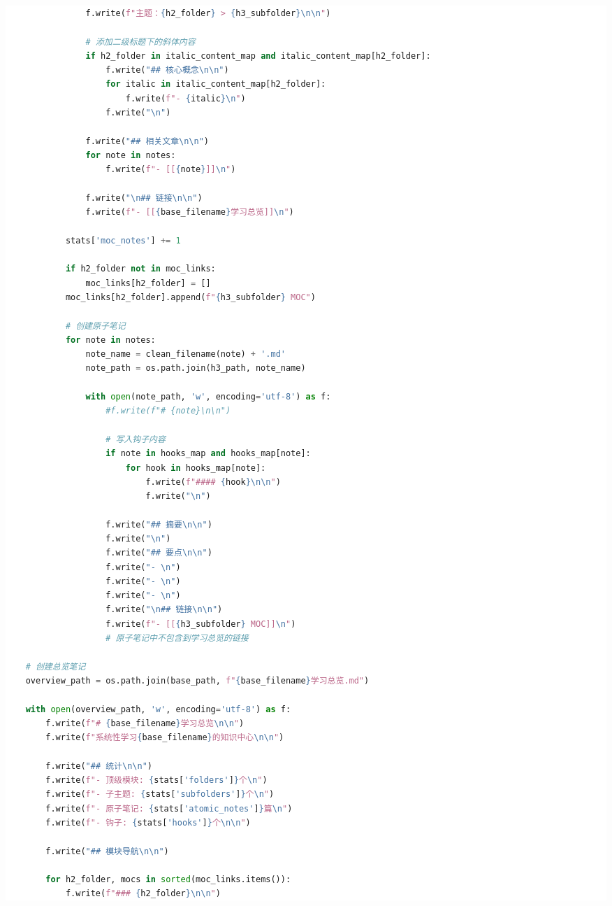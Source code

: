 ```python
                f.write(f"主题：{h2_folder} > {h3_subfolder}\n\n")
                
                # 添加二级标题下的斜体内容
                if h2_folder in italic_content_map and italic_content_map[h2_folder]:
                    f.write("## 核心概念\n\n")
                    for italic in italic_content_map[h2_folder]:
                        f.write(f"- {italic}\n")
                    f.write("\n")
                
                f.write("## 相关文章\n\n")
                for note in notes:
                    f.write(f"- [[{note}]]\n")
                    
                f.write("\n## 链接\n\n")
                f.write(f"- [[{base_filename}学习总览]]\n")
                
            stats['moc_notes'] += 1
            
            if h2_folder not in moc_links:
                moc_links[h2_folder] = []
            moc_links[h2_folder].append(f"{h3_subfolder} MOC")
            
            # 创建原子笔记
            for note in notes:
                note_name = clean_filename(note) + '.md'
                note_path = os.path.join(h3_path, note_name)
                
                with open(note_path, 'w', encoding='utf-8') as f:
                    #f.write(f"# {note}\n\n")
                    
                    # 写入钩子内容
                    if note in hooks_map and hooks_map[note]:
                        for hook in hooks_map[note]:
                            f.write(f"#### {hook}\n\n")
                            f.write("\n")
                        
                    f.write("## 摘要\n\n")
                    f.write("\n")
                    f.write("## 要点\n\n")
                    f.write("- \n")
                    f.write("- \n")
                    f.write("- \n")
                    f.write("\n## 链接\n\n")
                    f.write(f"- [[{h3_subfolder} MOC]]\n")
                    # 原子笔记中不包含到学习总览的链接
    
    # 创建总览笔记
    overview_path = os.path.join(base_path, f"{base_filename}学习总览.md")
    
    with open(overview_path, 'w', encoding='utf-8') as f:
        f.write(f"# {base_filename}学习总览\n\n")
        f.write(f"系统性学习{base_filename}的知识中心\n\n")
        
        f.write("## 统计\n\n")
        f.write(f"- 顶级模块: {stats['folders']}个\n")
        f.write(f"- 子主题: {stats['subfolders']}个\n")
        f.write(f"- 原子笔记: {stats['atomic_notes']}篇\n")
        f.write(f"- 钩子: {stats['hooks']}个\n\n")
        
        f.write("## 模块导航\n\n")
        
        for h2_folder, mocs in sorted(moc_links.items()):
            f.write(f"### {h2_folder}\n\n")
```
